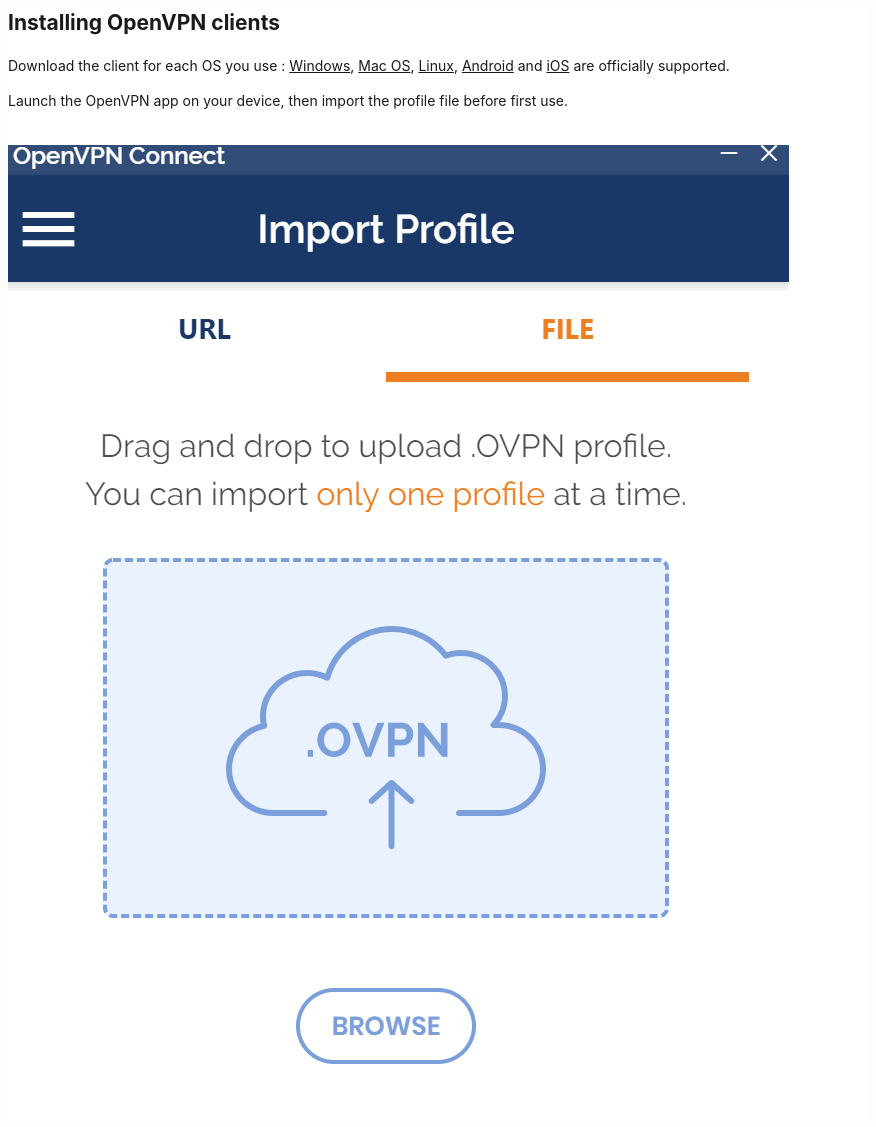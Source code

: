 ## Installing OpenVPN clients

Download the client for each OS you use : [Windows](https://openvpn.net/client-connect-vpn-for-windows/), [Mac OS](https://openvpn.net/client-connect-vpn-for-mac-os/), [Linux](https://community.openvpn.net/openvpn/wiki/OpenvpnSoftwareRepos), [Android](https://play.google.com/store/apps/details?id=net.openvpn.openvpn) and [iOS](https://apps.apple.com/us/app/openvpn-connect/id590379981) are officially supported.

Launch the OpenVPN app on your device, then import the profile file before first use. 

<br><img src="../images/gcege30.png" width="781">
